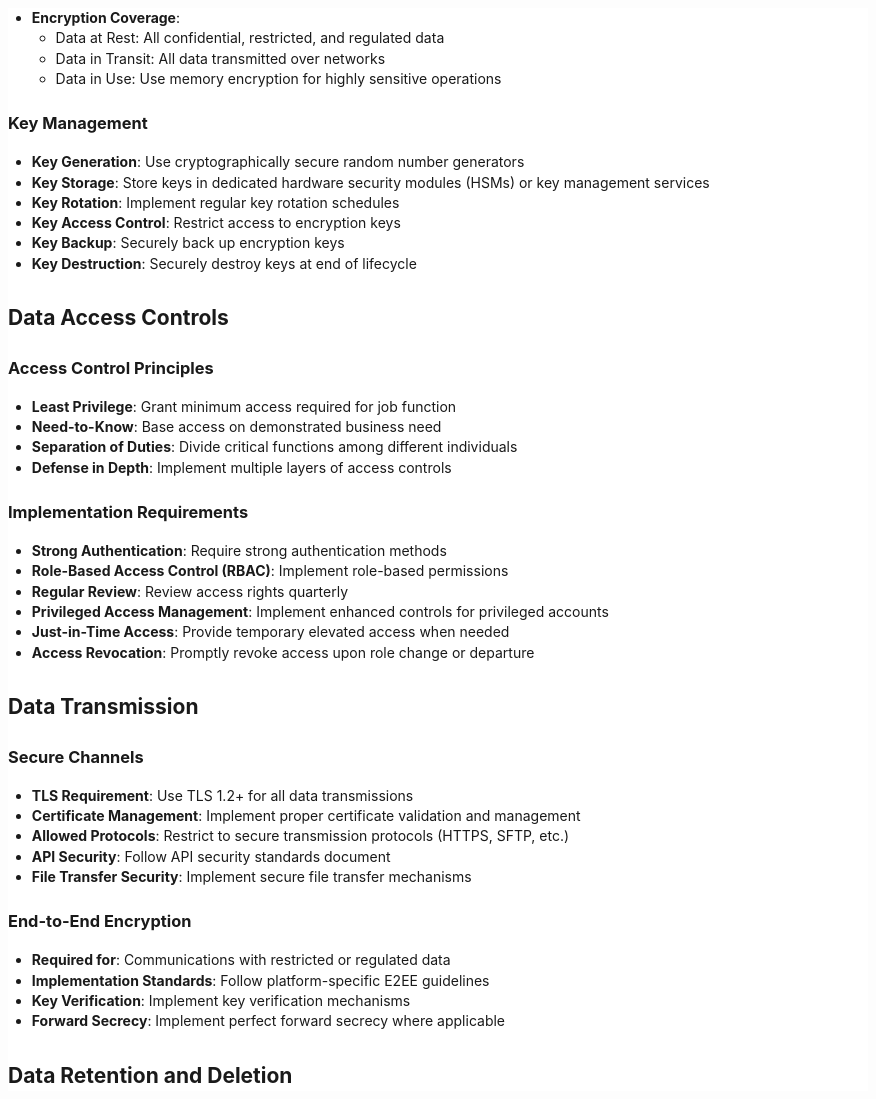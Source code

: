 - **Encryption Coverage**:
  - Data at Rest: All confidential, restricted, and regulated data
  - Data in Transit: All data transmitted over networks
  - Data in Use: Use memory encryption for highly sensitive operations

### Key Management

- **Key Generation**: Use cryptographically secure random number generators
- **Key Storage**: Store keys in dedicated hardware security modules (HSMs) or key management services
- **Key Rotation**: Implement regular key rotation schedules
- **Key Access Control**: Restrict access to encryption keys
- **Key Backup**: Securely back up encryption keys
- **Key Destruction**: Securely destroy keys at end of lifecycle

## Data Access Controls

### Access Control Principles

- **Least Privilege**: Grant minimum access required for job function
- **Need-to-Know**: Base access on demonstrated business need
- **Separation of Duties**: Divide critical functions among different individuals
- **Defense in Depth**: Implement multiple layers of access controls

### Implementation Requirements

- **Strong Authentication**: Require strong authentication methods
- **Role-Based Access Control (RBAC)**: Implement role-based permissions
- **Regular Review**: Review access rights quarterly
- **Privileged Access Management**: Implement enhanced controls for privileged accounts
- **Just-in-Time Access**: Provide temporary elevated access when needed
- **Access Revocation**: Promptly revoke access upon role change or departure

## Data Transmission

### Secure Channels

- **TLS Requirement**: Use TLS 1.2+ for all data transmissions
- **Certificate Management**: Implement proper certificate validation and management
- **Allowed Protocols**: Restrict to secure transmission protocols (HTTPS, SFTP, etc.)
- **API Security**: Follow API security standards document
- **File Transfer Security**: Implement secure file transfer mechanisms

### End-to-End Encryption

- **Required for**: Communications with restricted or regulated data
- **Implementation Standards**: Follow platform-specific E2EE guidelines
- **Key Verification**: Implement key verification mechanisms
- **Forward Secrecy**: Implement perfect forward secrecy where applicable

## Data Retention and Deletion
